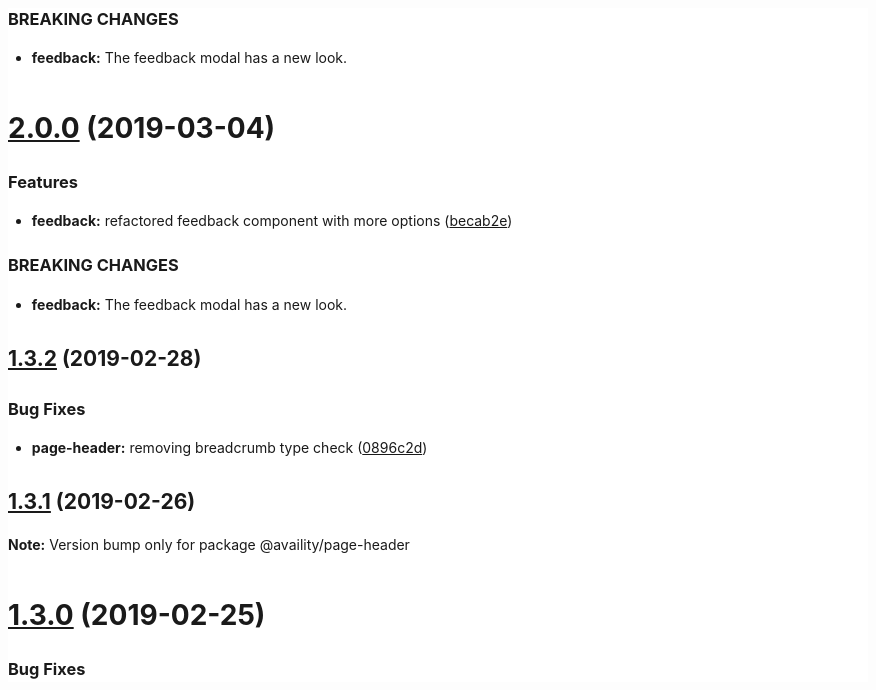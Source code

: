 
### BREAKING CHANGES

* **feedback:** The feedback modal has a new look.





# [2.0.0](https://github.com/Availity/availity-react/compare/@availity/page-header@1.3.2...@availity/page-header@2.0.0) (2019-03-04)


### Features

* **feedback:** refactored feedback component with more options ([becab2e](https://github.com/Availity/availity-react/commit/becab2e))


### BREAKING CHANGES

* **feedback:** The feedback modal has a new look.





## [1.3.2](https://github.com/Availity/availity-react/compare/@availity/page-header@1.3.1...@availity/page-header@1.3.2) (2019-02-28)


### Bug Fixes

* **page-header:** removing breadcrumb type check ([0896c2d](https://github.com/Availity/availity-react/commit/0896c2d))





## [1.3.1](https://github.com/Availity/availity-react/compare/@availity/page-header@1.3.0...@availity/page-header@1.3.1) (2019-02-26)

**Note:** Version bump only for package @availity/page-header





# [1.3.0](https://github.com/Availity/availity-react/compare/@availity/page-header@1.2.0...@availity/page-header@1.3.0) (2019-02-25)


### Bug Fixes
